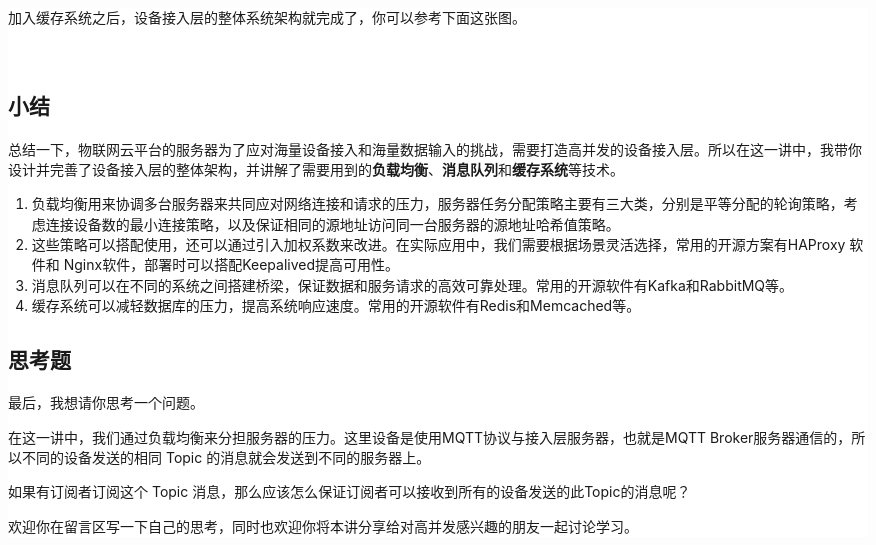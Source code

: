 加入缓存系统之后，设备接入层的整体系统架构就完成了，你可以参考下面这张图。

<img src="https://static001.geekbang.org/resource/image/11/88/11ef8db8026f1d9578d9c974a3af8b88.jpg" alt="">

## 小结

总结一下，物联网云平台的服务器为了应对海量设备接入和海量数据输入的挑战，需要打造高并发的设备接入层。所以在这一讲中，我带你设计并完善了设备接入层的整体架构，并讲解了需要用到的**负载均衡**、**消息队列**和**缓存系统**等技术。

1. 负载均衡用来协调多台服务器来共同应对网络连接和请求的压力，服务器任务分配策略主要有三大类，分别是平等分配的轮询策略，考虑连接设备数的最小连接策略，以及保证相同的源地址访问同一台服务器的源地址哈希值策略。
1. 这些策略可以搭配使用，还可以通过引入加权系数来改进。在实际应用中，我们需要根据场景灵活选择，常用的开源方案有HAProxy 软件和 Nginx软件，部署时可以搭配Keepalived提高可用性。
1. 消息队列可以在不同的系统之间搭建桥梁，保证数据和服务请求的高效可靠处理。常用的开源软件有Kafka和RabbitMQ等。
1. 缓存系统可以减轻数据库的压力，提高系统响应速度。常用的开源软件有Redis和Memcached等。

## 思考题

最后，我想请你思考一个问题。

在这一讲中，我们通过负载均衡来分担服务器的压力。这里设备是使用MQTT协议与接入层服务器，也就是MQTT Broker服务器通信的，所以不同的设备发送的相同 Topic 的消息就会发送到不同的服务器上。

如果有订阅者订阅这个 Topic 消息，那么应该怎么保证订阅者可以接收到所有的设备发送的此Topic的消息呢？

欢迎你在留言区写一下自己的思考，同时也欢迎你将本讲分享给对高并发感兴趣的朋友一起讨论学习。
